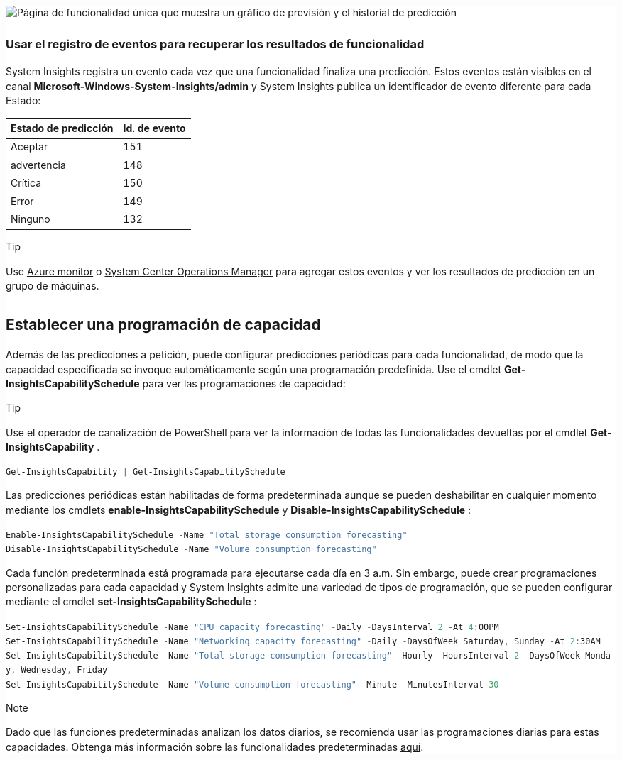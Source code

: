 ![Página de funcionalidad única que muestra un gráfico de previsión y el historial de predicción](media/cpu-forecast-2.png)

### <a name="using-the-event-log-to-retrieve-capability-results"></a>Usar el registro de eventos para recuperar los resultados de funcionalidad
System Insights registra un evento cada vez que una funcionalidad finaliza una predicción. Estos eventos están visibles en el canal **Microsoft-Windows-System-Insights/admin** y System Insights publica un identificador de evento diferente para cada Estado:   

| Estado de predicción | Id. de evento |
| --------------- | --------------- |
| Aceptar | 151 |
| advertencia | 148 |
| Crítica | 150 |
| Error | 149 |
| Ninguno | 132 |

>[!TIP]
>Use [Azure monitor](https://azure.microsoft.com/services/monitor/) o [System Center Operations Manager](https://docs.microsoft.com/system-center/scom/welcome?view=sc-om-1807) para agregar estos eventos y ver los resultados de predicción en un grupo de máquinas.


## <a name="setting-a-capability-schedule"></a>Establecer una programación de capacidad
Además de las predicciones a petición, puede configurar predicciones periódicas para cada funcionalidad, de modo que la capacidad especificada se invoque automáticamente según una programación predefinida. Use el cmdlet **Get-InsightsCapabilitySchedule** para ver las programaciones de capacidad: 

>[!TIP]
>Use el operador de canalización de PowerShell para ver la información de todas las funcionalidades devueltas por el cmdlet **Get-InsightsCapability** .

```PowerShell
Get-InsightsCapability | Get-InsightsCapabilitySchedule
```

Las predicciones periódicas están habilitadas de forma predeterminada aunque se pueden deshabilitar en cualquier momento mediante los cmdlets **enable-InsightsCapabilitySchedule** y **Disable-InsightsCapabilitySchedule** :

```PowerShell
Enable-InsightsCapabilitySchedule -Name "Total storage consumption forecasting"
Disable-InsightsCapabilitySchedule -Name "Volume consumption forecasting"
```

Cada función predeterminada está programada para ejecutarse cada día en 3 a.m. Sin embargo, puede crear programaciones personalizadas para cada capacidad y System Insights admite una variedad de tipos de programación, que se pueden configurar mediante el cmdlet **set-InsightsCapabilitySchedule** : 

```PowerShell
Set-InsightsCapabilitySchedule -Name "CPU capacity forecasting" -Daily -DaysInterval 2 -At 4:00PM
Set-InsightsCapabilitySchedule -Name "Networking capacity forecasting" -Daily -DaysOfWeek Saturday, Sunday -At 2:30AM
Set-InsightsCapabilitySchedule -Name "Total storage consumption forecasting" -Hourly -HoursInterval 2 -DaysOfWeek Monday, Wednesday, Friday
Set-InsightsCapabilitySchedule -Name "Volume consumption forecasting" -Minute -MinutesInterval 30 
```
>[!NOTE]
>Dado que las funciones predeterminadas analizan los datos diarios, se recomienda usar las programaciones diarias para estas capacidades. Obtenga más información sobre las funcionalidades predeterminadas [aquí](understanding-capabilities.md).
